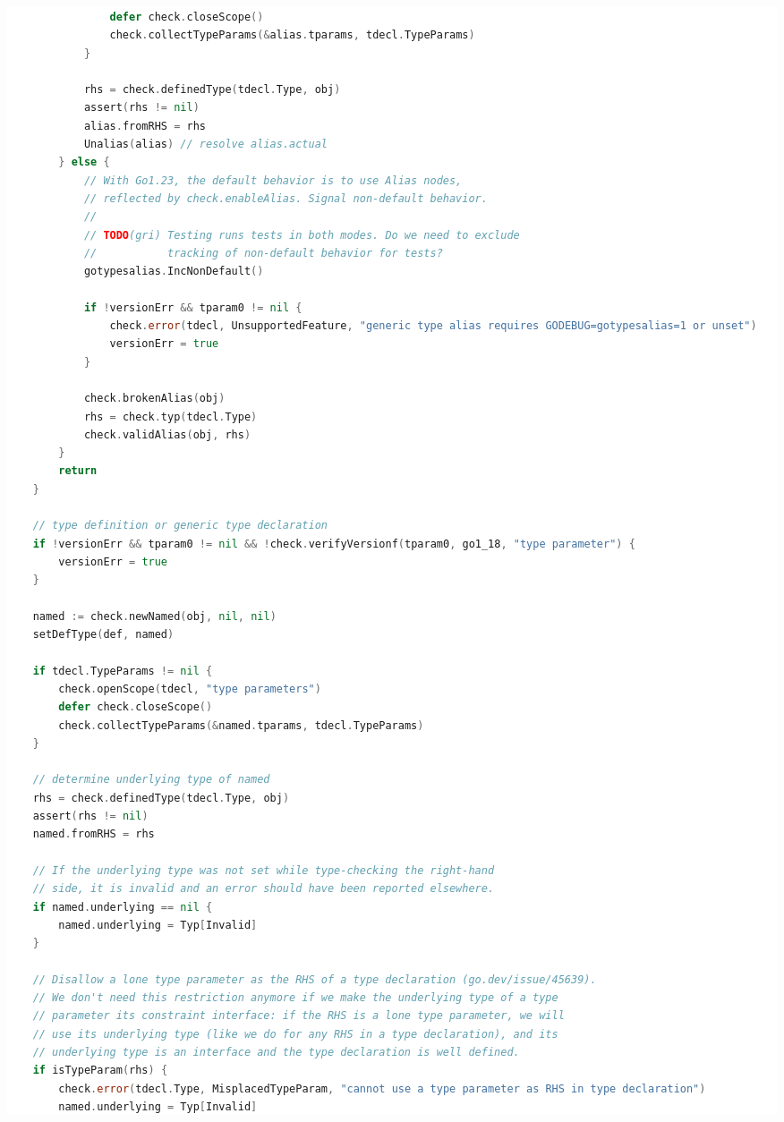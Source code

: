 ```go
				defer check.closeScope()
				check.collectTypeParams(&alias.tparams, tdecl.TypeParams)
			}

			rhs = check.definedType(tdecl.Type, obj)
			assert(rhs != nil)
			alias.fromRHS = rhs
			Unalias(alias) // resolve alias.actual
		} else {
			// With Go1.23, the default behavior is to use Alias nodes,
			// reflected by check.enableAlias. Signal non-default behavior.
			//
			// TODO(gri) Testing runs tests in both modes. Do we need to exclude
			//           tracking of non-default behavior for tests?
			gotypesalias.IncNonDefault()

			if !versionErr && tparam0 != nil {
				check.error(tdecl, UnsupportedFeature, "generic type alias requires GODEBUG=gotypesalias=1 or unset")
				versionErr = true
			}

			check.brokenAlias(obj)
			rhs = check.typ(tdecl.Type)
			check.validAlias(obj, rhs)
		}
		return
	}

	// type definition or generic type declaration
	if !versionErr && tparam0 != nil && !check.verifyVersionf(tparam0, go1_18, "type parameter") {
		versionErr = true
	}

	named := check.newNamed(obj, nil, nil)
	setDefType(def, named)

	if tdecl.TypeParams != nil {
		check.openScope(tdecl, "type parameters")
		defer check.closeScope()
		check.collectTypeParams(&named.tparams, tdecl.TypeParams)
	}

	// determine underlying type of named
	rhs = check.definedType(tdecl.Type, obj)
	assert(rhs != nil)
	named.fromRHS = rhs

	// If the underlying type was not set while type-checking the right-hand
	// side, it is invalid and an error should have been reported elsewhere.
	if named.underlying == nil {
		named.underlying = Typ[Invalid]
	}

	// Disallow a lone type parameter as the RHS of a type declaration (go.dev/issue/45639).
	// We don't need this restriction anymore if we make the underlying type of a type
	// parameter its constraint interface: if the RHS is a lone type parameter, we will
	// use its underlying type (like we do for any RHS in a type declaration), and its
	// underlying type is an interface and the type declaration is well defined.
	if isTypeParam(rhs) {
		check.error(tdecl.Type, MisplacedTypeParam, "cannot use a type parameter as RHS in type declaration")
		named.underlying = Typ[Invalid]
```